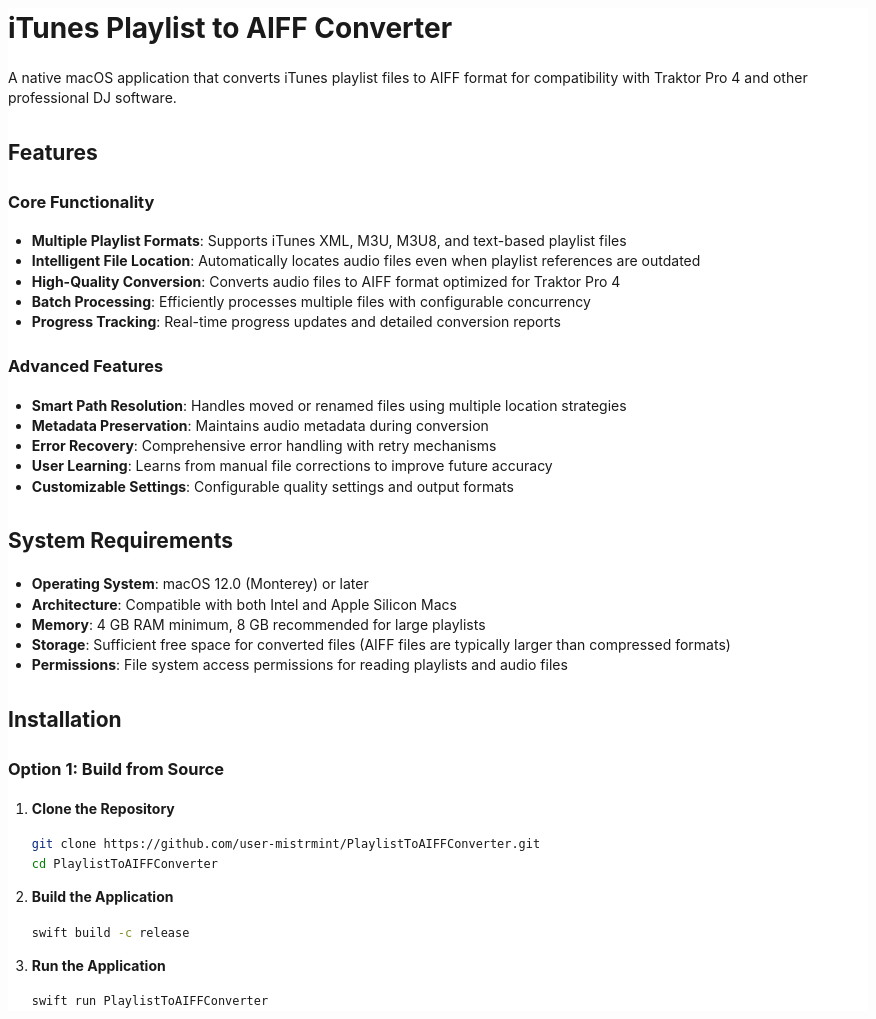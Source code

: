 # iTunes Playlist to AIFF Converter

A native macOS application that converts iTunes playlist files to AIFF format for compatibility with Traktor Pro 4 and other professional DJ software.

## Features

### Core Functionality
- **Multiple Playlist Formats**: Supports iTunes XML, M3U, M3U8, and text-based playlist files
- **Intelligent File Location**: Automatically locates audio files even when playlist references are outdated
- **High-Quality Conversion**: Converts audio files to AIFF format optimized for Traktor Pro 4
- **Batch Processing**: Efficiently processes multiple files with configurable concurrency
- **Progress Tracking**: Real-time progress updates and detailed conversion reports

### Advanced Features
- **Smart Path Resolution**: Handles moved or renamed files using multiple location strategies
- **Metadata Preservation**: Maintains audio metadata during conversion
- **Error Recovery**: Comprehensive error handling with retry mechanisms
- **User Learning**: Learns from manual file corrections to improve future accuracy
- **Customizable Settings**: Configurable quality settings and output formats

## System Requirements

- **Operating System**: macOS 12.0 (Monterey) or later
- **Architecture**: Compatible with both Intel and Apple Silicon Macs
- **Memory**: 4 GB RAM minimum, 8 GB recommended for large playlists
- **Storage**: Sufficient free space for converted files (AIFF files are typically larger than compressed formats)
- **Permissions**: File system access permissions for reading playlists and audio files

## Installation

### Option 1: Build from Source

1. **Clone the Repository**
   ```bash
   git clone https://github.com/user-mistrmint/PlaylistToAIFFConverter.git
   cd PlaylistToAIFFConverter
   ```

2. **Build the Application**
   ```bash
   swift build -c release
   ```

3. **Run the Application**
   ```bash
   swift run PlaylistToAIFFConverter
   ```
